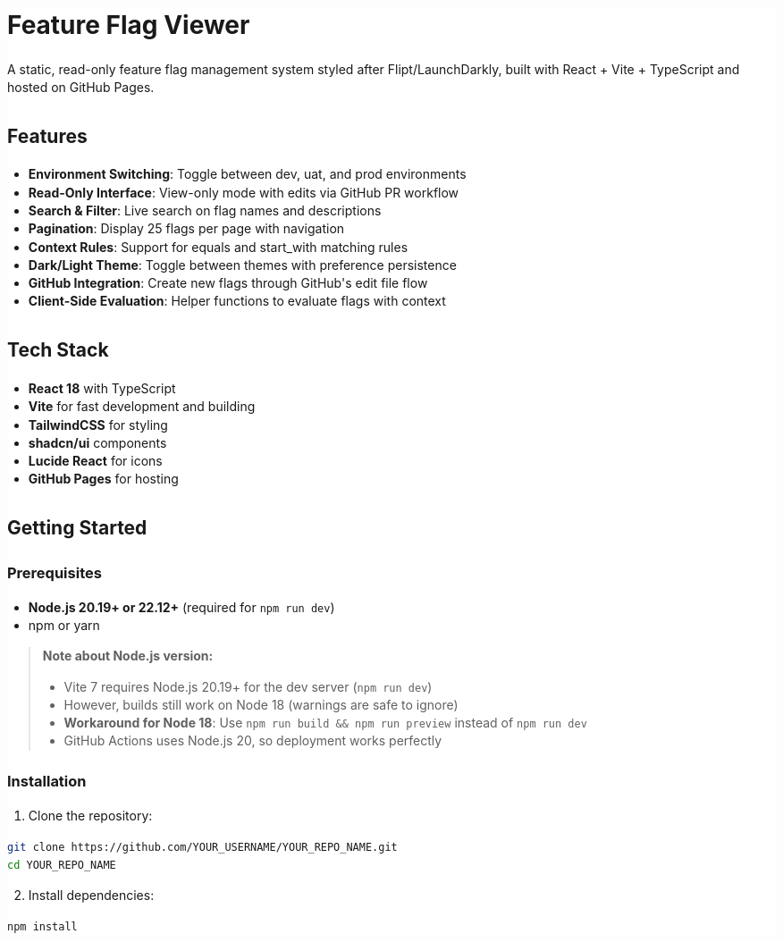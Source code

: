 # Feature Flag Viewer

A static, read-only feature flag management system styled after Flipt/LaunchDarkly, built with React + Vite + TypeScript and hosted on GitHub Pages.

## Features

- **Environment Switching**: Toggle between dev, uat, and prod environments
- **Read-Only Interface**: View-only mode with edits via GitHub PR workflow
- **Search & Filter**: Live search on flag names and descriptions
- **Pagination**: Display 25 flags per page with navigation
- **Context Rules**: Support for equals and start_with matching rules
- **Dark/Light Theme**: Toggle between themes with preference persistence
- **GitHub Integration**: Create new flags through GitHub's edit file flow
- **Client-Side Evaluation**: Helper functions to evaluate flags with context

## Tech Stack

- **React 18** with TypeScript
- **Vite** for fast development and building
- **TailwindCSS** for styling
- **shadcn/ui** components
- **Lucide React** for icons
- **GitHub Pages** for hosting

## Getting Started

### Prerequisites

- **Node.js 20.19+ or 22.12+** (required for `npm run dev`)
- npm or yarn

> **Note about Node.js version:**
> - Vite 7 requires Node.js 20.19+ for the dev server (`npm run dev`)
> - However, builds still work on Node 18 (warnings are safe to ignore)
> - **Workaround for Node 18**: Use `npm run build && npm run preview` instead of `npm run dev`
> - GitHub Actions uses Node.js 20, so deployment works perfectly

### Installation

1. Clone the repository:
```bash
git clone https://github.com/YOUR_USERNAME/YOUR_REPO_NAME.git
cd YOUR_REPO_NAME
```

2. Install dependencies:
```bash
npm install
```
